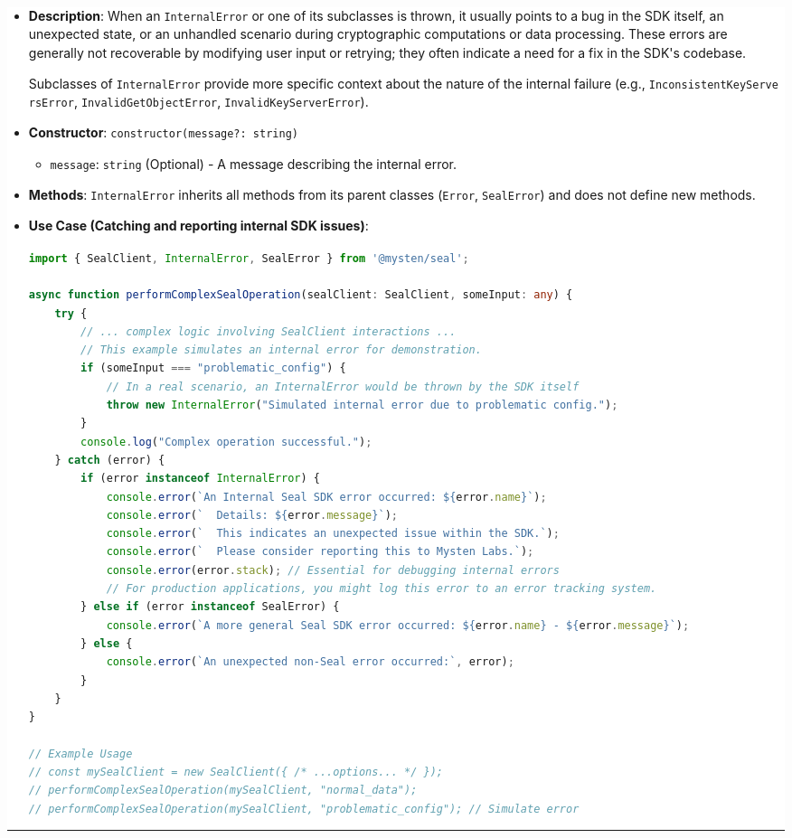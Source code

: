 *   **Description**:
    When an `InternalError` or one of its subclasses is thrown, it usually points to a bug in the SDK itself, an unexpected state, or an unhandled scenario during cryptographic computations or data processing. These errors are generally not recoverable by modifying user input or retrying; they often indicate a need for a fix in the SDK's codebase.

    Subclasses of `InternalError` provide more specific context about the nature of the internal failure (e.g., `InconsistentKeyServersError`, `InvalidGetObjectError`, `InvalidKeyServerError`).

*   **Constructor**:
    `constructor(message?: string)`
    *   `message`: `string` (Optional) - A message describing the internal error.

*   **Methods**:
    `InternalError` inherits all methods from its parent classes (`Error`, `SealError`) and does not define new methods.

*   **Use Case (Catching and reporting internal SDK issues)**:

    ```typescript
    import { SealClient, InternalError, SealError } from '@mysten/seal';

    async function performComplexSealOperation(sealClient: SealClient, someInput: any) {
        try {
            // ... complex logic involving SealClient interactions ...
            // This example simulates an internal error for demonstration.
            if (someInput === "problematic_config") {
                // In a real scenario, an InternalError would be thrown by the SDK itself
                throw new InternalError("Simulated internal error due to problematic config.");
            }
            console.log("Complex operation successful.");
        } catch (error) {
            if (error instanceof InternalError) {
                console.error(`An Internal Seal SDK error occurred: ${error.name}`);
                console.error(`  Details: ${error.message}`);
                console.error(`  This indicates an unexpected issue within the SDK.`);
                console.error(`  Please consider reporting this to Mysten Labs.`);
                console.error(error.stack); // Essential for debugging internal errors
                // For production applications, you might log this error to an error tracking system.
            } else if (error instanceof SealError) {
                console.error(`A more general Seal SDK error occurred: ${error.name} - ${error.message}`);
            } else {
                console.error(`An unexpected non-Seal error occurred:`, error);
            }
        }
    }

    // Example Usage
    // const mySealClient = new SealClient({ /* ...options... */ });
    // performComplexSealOperation(mySealClient, "normal_data");
    // performComplexSealOperation(mySealClient, "problematic_config"); // Simulate error
    ```

---
